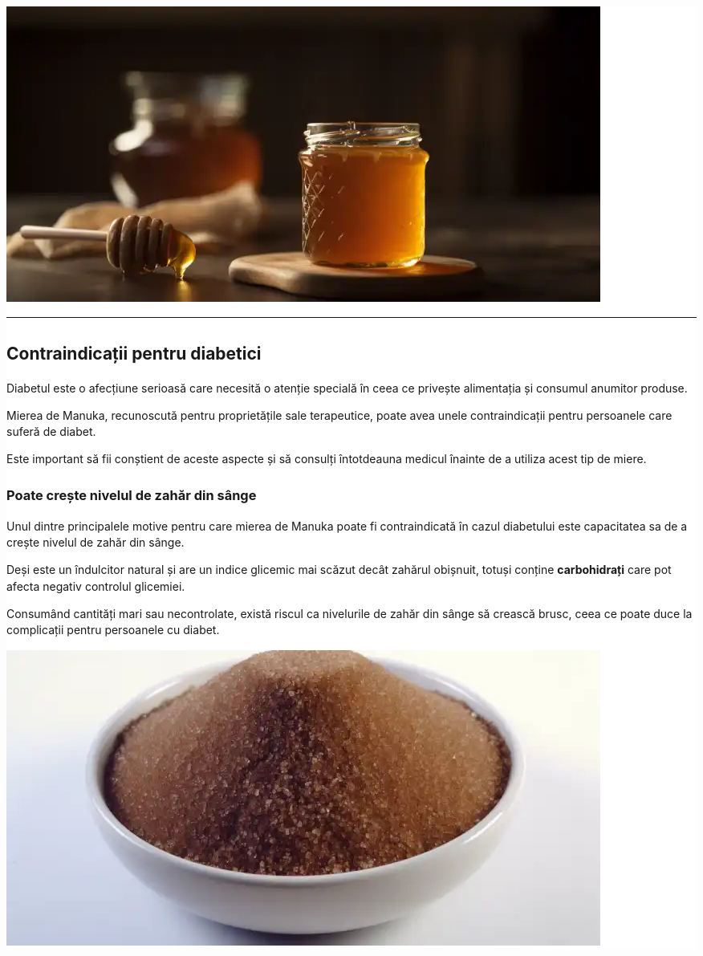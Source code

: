 <img src="/assets/images/manuka/contraindicatii/miere-manuka-in-borcan.webp" width="740" height="368" loading="lazy" alt="contraindicatii miere manuka">

---
## Contraindicații pentru diabetici

Diabetul este o afecțiune serioasă care necesită o atenție specială în ceea ce privește alimentația și consumul anumitor produse. 

Mierea de Manuka, recunoscută pentru proprietățile sale terapeutice, poate avea unele contraindicații pentru persoanele care suferă de diabet.

Este important să fii conștient de aceste aspecte și să consulți întotdeauna medicul înainte de a utiliza acest tip de miere.

### Poate crește nivelul de zahăr din sânge

Unul dintre principalele motive pentru care mierea de Manuka poate fi contraindicată în cazul diabetului este capacitatea sa de a crește nivelul de zahăr din sânge.

Deși este un îndulcitor natural și are un indice glicemic mai scăzut decât zahărul obișnuit, totuși conține **carbohidrați** care pot afecta negativ controlul glicemiei.

Consumând cantități mari sau necontrolate, există riscul ca nivelurile de zahăr din sânge să crească brusc, ceea ce poate duce la complicații pentru persoanele cu diabet.

<img src="/assets/images/manuka/contraindicatii/zahar.webp" width="740" height="368" loading="lazy" alt="miere manuka glicemie zahar">
